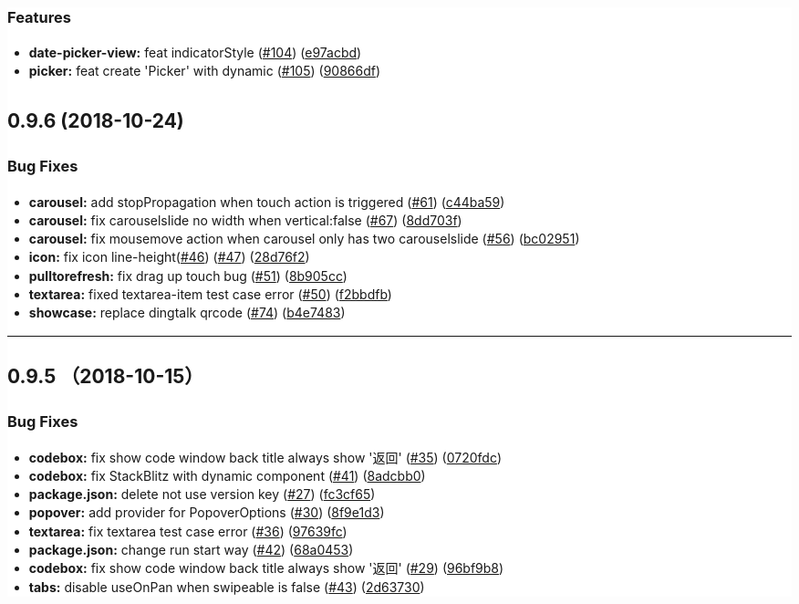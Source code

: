 ### Features

- **date-picker-view:** feat indicatorStyle ([#104](https://github.com/NG-ZORRO/ng-zorro-antd-mobile/issues/104)) ([e97acbd](https://github.com/fisherspy/ng-zorro-antd-mobile/commit/e97acbd))
- **picker:** feat create 'Picker' with dynamic ([#105](https://github.com/NG-ZORRO/ng-zorro-antd-mobile/issues/105)) ([90866df](https://github.com/fisherspy/ng-zorro-antd-mobile/commit/90866df))

## 0.9.6 (2018-10-24)

### Bug Fixes

- **carousel:** add stopPropagation when touch action is triggered ([#61](https://github.com/NG-ZORRO/ng-zorro-antd-mobile/issues/61)) ([c44ba59](https://github.com/fisherspy/ng-zorro-antd-mobile/commit/c44ba59))
- **carousel:** fix carouselslide no width when vertical:false ([#67](https://github.com/NG-ZORRO/ng-zorro-antd-mobile/issues/67)) ([8dd703f](https://github.com/fisherspy/ng-zorro-antd-mobile/commit/8dd703f))
- **carousel:** fix mousemove action when carousel only has two carouselslide ([#56](https://github.com/NG-ZORRO/ng-zorro-antd-mobile/issues/56)) ([bc02951](https://github.com/fisherspy/ng-zorro-antd-mobile/commit/bc02951))
- **icon:** fix icon line-height([#46](https://github.com/NG-ZORRO/ng-zorro-antd-mobile/issues/46)) ([#47](https://github.com/NG-ZORRO/ng-zorro-antd-mobile/issues/47)) ([28d76f2](https://github.com/fisherspy/ng-zorro-antd-mobile/commit/28d76f2))
- **pulltorefresh:** fix drag up touch bug ([#51](https://github.com/NG-ZORRO/ng-zorro-antd-mobile/issues/51)) ([8b905cc](https://github.com/fisherspy/ng-zorro-antd-mobile/commit/8b905cc))
- **textarea:** fixed textarea-item test case error ([#50](https://github.com/NG-ZORRO/ng-zorro-antd-mobile/issues/50)) ([f2bbdfb](https://github.com/fisherspy/ng-zorro-antd-mobile/commit/f2bbdfb))
- **showcase:** replace dingtalk qrcode ([#74](https://github.com/NG-ZORRO/ng-zorro-antd-mobile/issues/74)) ([b4e7483](https://github.com/fisherspy/ng-zorro-antd-mobile/commit/b4e7483))

---

## 0.9.5 （2018-10-15）

### Bug Fixes

- **codebox:** fix show code window back title always show '返回' ([#35](https://github.com/NG-ZORRO/ng-zorro-antd-mobile/issues/35)) ([0720fdc](https://github.com/fisherspy/ng-zorro-antd-mobile/commit/0720fdc))
- **codebox:** fix StackBlitz with dynamic component ([#41](https://github.com/NG-ZORRO/ng-zorro-antd-mobile/issues/41)) ([8adcbb0](https://github.com/fisherspy/ng-zorro-antd-mobile/commit/8adcbb0))
- **package.json:** delete not use version key ([#27](https://github.com/NG-ZORRO/ng-zorro-antd-mobile/issues/27)) ([fc3cf65](https://github.com/fisherspy/ng-zorro-antd-mobile/commit/fc3cf65))
- **popover:** add provider for PopoverOptions ([#30](https://github.com/NG-ZORRO/ng-zorro-antd-mobile/issues/30)) ([8f9e1d3](https://github.com/fisherspy/ng-zorro-antd-mobile/commit/8f9e1d3))
- **textarea:** fix textarea test case error ([#36](https://github.com/NG-ZORRO/ng-zorro-antd-mobile/issues/36)) ([97639fc](https://github.com/fisherspy/ng-zorro-antd-mobile/commit/97639fc))
- **package.json:** change run start way ([#42](https://github.com/NG-ZORRO/ng-zorro-antd-mobile/issues/42)) ([68a0453](https://github.com/fisherspy/ng-zorro-antd-mobile/commit/68a0453))
- **codebox:** fix show code window back title always show '返回' ([#29](https://github.com/NG-ZORRO/ng-zorro-antd-mobile/issues/29)) ([96bf9b8](https://github.com/fisherspy/ng-zorro-antd-mobile/commit/96bf9b8))
- **tabs:** disable useOnPan when swipeable is false ([#43](https://github.com/NG-ZORRO/ng-zorro-antd-mobile/issues/43)) ([2d63730](https://github.com/fisherspy/ng-zorro-antd-mobile/commit/2d63730))
